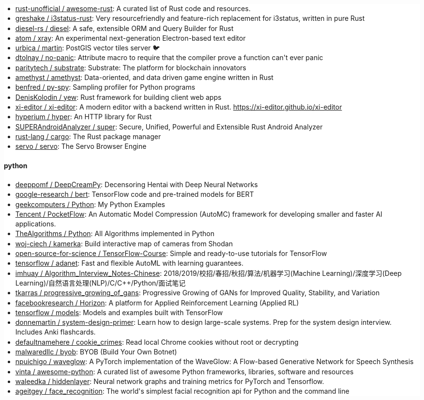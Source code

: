 * [rust-unofficial / awesome-rust](https://github.com/rust-unofficial/awesome-rust): A curated list of Rust code and resources.
* [greshake / i3status-rust](https://github.com/greshake/i3status-rust): Very resourcefriendly and feature-rich replacement for i3status, written in pure Rust
* [diesel-rs / diesel](https://github.com/diesel-rs/diesel): A safe, extensible ORM and Query Builder for Rust
* [atom / xray](https://github.com/atom/xray): An experimental next-generation Electron-based text editor
* [urbica / martin](https://github.com/urbica/martin): PostGIS vector tiles server 🐦
* [dtolnay / no-panic](https://github.com/dtolnay/no-panic): Attribute macro to require that the compiler prove a function can't ever panic
* [paritytech / substrate](https://github.com/paritytech/substrate): Substrate: The platform for blockchain innovators
* [amethyst / amethyst](https://github.com/amethyst/amethyst): Data-oriented, and data driven game engine written in Rust
* [benfred / py-spy](https://github.com/benfred/py-spy): Sampling profiler for Python programs
* [DenisKolodin / yew](https://github.com/DenisKolodin/yew): Rust framework for building client web apps
* [xi-editor / xi-editor](https://github.com/xi-editor/xi-editor): A modern editor with a backend written in Rust. https://xi-editor.github.io/xi-editor
* [hyperium / hyper](https://github.com/hyperium/hyper): An HTTP library for Rust
* [SUPERAndroidAnalyzer / super](https://github.com/SUPERAndroidAnalyzer/super): Secure, Unified, Powerful and Extensible Rust Android Analyzer
* [rust-lang / cargo](https://github.com/rust-lang/cargo): The Rust package manager
* [servo / servo](https://github.com/servo/servo): The Servo Browser Engine

#### python
* [deeppomf / DeepCreamPy](https://github.com/deeppomf/DeepCreamPy): Decensoring Hentai with Deep Neural Networks
* [google-research / bert](https://github.com/google-research/bert): TensorFlow code and pre-trained models for BERT
* [geekcomputers / Python](https://github.com/geekcomputers/Python): My Python Examples
* [Tencent / PocketFlow](https://github.com/Tencent/PocketFlow): An Automatic Model Compression (AutoMC) framework for developing smaller and faster AI applications.
* [TheAlgorithms / Python](https://github.com/TheAlgorithms/Python): All Algorithms implemented in Python
* [woj-ciech / kamerka](https://github.com/woj-ciech/kamerka): Build interactive map of cameras from Shodan
* [open-source-for-science / TensorFlow-Course](https://github.com/open-source-for-science/TensorFlow-Course): Simple and ready-to-use tutorials for TensorFlow
* [tensorflow / adanet](https://github.com/tensorflow/adanet): Fast and flexible AutoML with learning guarantees.
* [imhuay / Algorithm_Interview_Notes-Chinese](https://github.com/imhuay/Algorithm_Interview_Notes-Chinese): 2018/2019/校招/春招/秋招/算法/机器学习(Machine Learning)/深度学习(Deep Learning)/自然语言处理(NLP)/C/C++/Python/面试笔记
* [tkarras / progressive_growing_of_gans](https://github.com/tkarras/progressive_growing_of_gans): Progressive Growing of GANs for Improved Quality, Stability, and Variation
* [facebookresearch / Horizon](https://github.com/facebookresearch/Horizon): A platform for Applied Reinforcement Learning (Applied RL)
* [tensorflow / models](https://github.com/tensorflow/models): Models and examples built with TensorFlow
* [donnemartin / system-design-primer](https://github.com/donnemartin/system-design-primer): Learn how to design large-scale systems. Prep for the system design interview. Includes Anki flashcards.
* [defaultnamehere / cookie_crimes](https://github.com/defaultnamehere/cookie_crimes): Read local Chrome cookies without root or decrypting
* [malwaredllc / byob](https://github.com/malwaredllc/byob): BYOB (Build Your Own Botnet)
* [npuichigo / waveglow](https://github.com/npuichigo/waveglow): A PyTorch implementation of the WaveGlow: A Flow-based Generative Network for Speech Synthesis
* [vinta / awesome-python](https://github.com/vinta/awesome-python): A curated list of awesome Python frameworks, libraries, software and resources
* [waleedka / hiddenlayer](https://github.com/waleedka/hiddenlayer): Neural network graphs and training metrics for PyTorch and Tensorflow.
* [ageitgey / face_recognition](https://github.com/ageitgey/face_recognition): The world's simplest facial recognition api for Python and the command line